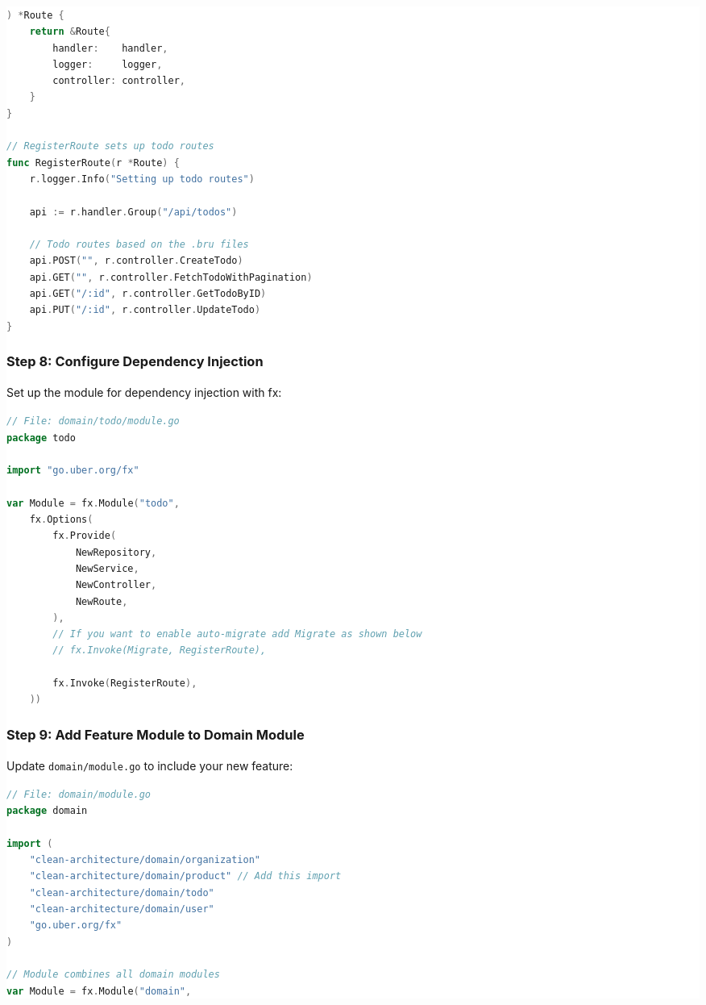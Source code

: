 ```go
) *Route {
	return &Route{
		handler:    handler,
		logger:     logger,
		controller: controller,
	}
}

// RegisterRoute sets up todo routes
func RegisterRoute(r *Route) {
	r.logger.Info("Setting up todo routes")

	api := r.handler.Group("/api/todos")

	// Todo routes based on the .bru files
	api.POST("", r.controller.CreateTodo)
	api.GET("", r.controller.FetchTodoWithPagination)
	api.GET("/:id", r.controller.GetTodoByID)
	api.PUT("/:id", r.controller.UpdateTodo)
}
```

### Step 8: Configure Dependency Injection

Set up the module for dependency injection with fx:

```go
// File: domain/todo/module.go
package todo

import "go.uber.org/fx"

var Module = fx.Module("todo",
	fx.Options(
		fx.Provide(
			NewRepository,
			NewService,
			NewController,
			NewRoute,
		),
		// If you want to enable auto-migrate add Migrate as shown below
		// fx.Invoke(Migrate, RegisterRoute),

		fx.Invoke(RegisterRoute),
	))
```

### Step 9: Add Feature Module to Domain Module

Update `domain/module.go` to include your new feature:

```go
// File: domain/module.go
package domain

import (
	"clean-architecture/domain/organization"
	"clean-architecture/domain/product" // Add this import
	"clean-architecture/domain/todo"
	"clean-architecture/domain/user"
	"go.uber.org/fx"
)

// Module combines all domain modules
var Module = fx.Module("domain",
```